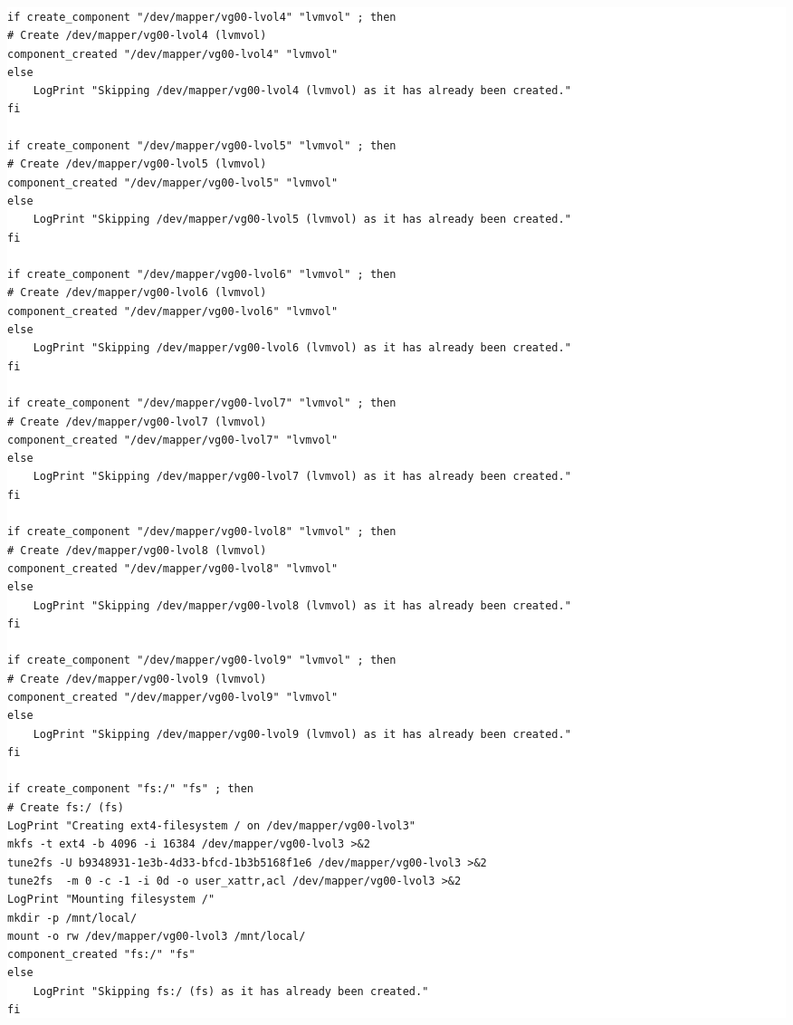     if create_component "/dev/mapper/vg00-lvol4" "lvmvol" ; then
    # Create /dev/mapper/vg00-lvol4 (lvmvol)
    component_created "/dev/mapper/vg00-lvol4" "lvmvol"
    else
        LogPrint "Skipping /dev/mapper/vg00-lvol4 (lvmvol) as it has already been created."
    fi

    if create_component "/dev/mapper/vg00-lvol5" "lvmvol" ; then
    # Create /dev/mapper/vg00-lvol5 (lvmvol)
    component_created "/dev/mapper/vg00-lvol5" "lvmvol"
    else
        LogPrint "Skipping /dev/mapper/vg00-lvol5 (lvmvol) as it has already been created."
    fi

    if create_component "/dev/mapper/vg00-lvol6" "lvmvol" ; then
    # Create /dev/mapper/vg00-lvol6 (lvmvol)
    component_created "/dev/mapper/vg00-lvol6" "lvmvol"
    else
        LogPrint "Skipping /dev/mapper/vg00-lvol6 (lvmvol) as it has already been created."
    fi

    if create_component "/dev/mapper/vg00-lvol7" "lvmvol" ; then
    # Create /dev/mapper/vg00-lvol7 (lvmvol)
    component_created "/dev/mapper/vg00-lvol7" "lvmvol"
    else
        LogPrint "Skipping /dev/mapper/vg00-lvol7 (lvmvol) as it has already been created."
    fi

    if create_component "/dev/mapper/vg00-lvol8" "lvmvol" ; then
    # Create /dev/mapper/vg00-lvol8 (lvmvol)
    component_created "/dev/mapper/vg00-lvol8" "lvmvol"
    else
        LogPrint "Skipping /dev/mapper/vg00-lvol8 (lvmvol) as it has already been created."
    fi

    if create_component "/dev/mapper/vg00-lvol9" "lvmvol" ; then
    # Create /dev/mapper/vg00-lvol9 (lvmvol)
    component_created "/dev/mapper/vg00-lvol9" "lvmvol"
    else
        LogPrint "Skipping /dev/mapper/vg00-lvol9 (lvmvol) as it has already been created."
    fi

    if create_component "fs:/" "fs" ; then
    # Create fs:/ (fs)
    LogPrint "Creating ext4-filesystem / on /dev/mapper/vg00-lvol3"
    mkfs -t ext4 -b 4096 -i 16384 /dev/mapper/vg00-lvol3 >&2
    tune2fs -U b9348931-1e3b-4d33-bfcd-1b3b5168f1e6 /dev/mapper/vg00-lvol3 >&2
    tune2fs  -m 0 -c -1 -i 0d -o user_xattr,acl /dev/mapper/vg00-lvol3 >&2
    LogPrint "Mounting filesystem /"
    mkdir -p /mnt/local/
    mount -o rw /dev/mapper/vg00-lvol3 /mnt/local/
    component_created "fs:/" "fs"
    else
        LogPrint "Skipping fs:/ (fs) as it has already been created."
    fi